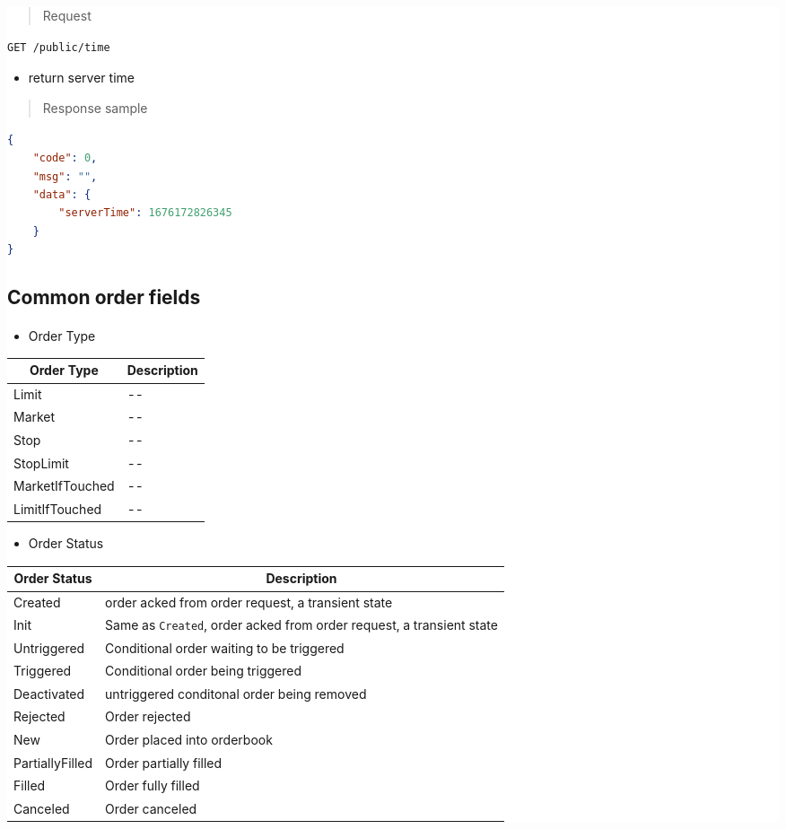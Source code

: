 > Request

```
GET /public/time
```

* return server time

> Response sample

```json
{
    "code": 0,
    "msg": "",
    "data": {
        "serverTime": 1676172826345
    }
} 
```


## Common order fields

* Order Type

| Order Type | Description |
|-----------|-------------|
| Limit | -- |
| Market | -- |
| Stop | -- |
| StopLimit | -- |
| MarketIfTouched | -- |
| LimitIfTouched | -- |


* Order Status

| Order Status | Description |
|------------|-------------|
| Created | order acked from order request, a transient state |
| Init | Same as `Created`, order acked from order request, a transient state |
| Untriggered | Conditional order waiting to be triggered |
| Triggered | Conditional order being triggered|
| Deactivated | untriggered conditonal order being removed |
| Rejected | Order rejected |
| New | Order placed into orderbook |
| PartiallyFilled | Order partially filled |
| Filled | Order fully filled |
| Canceled | Order canceled |
